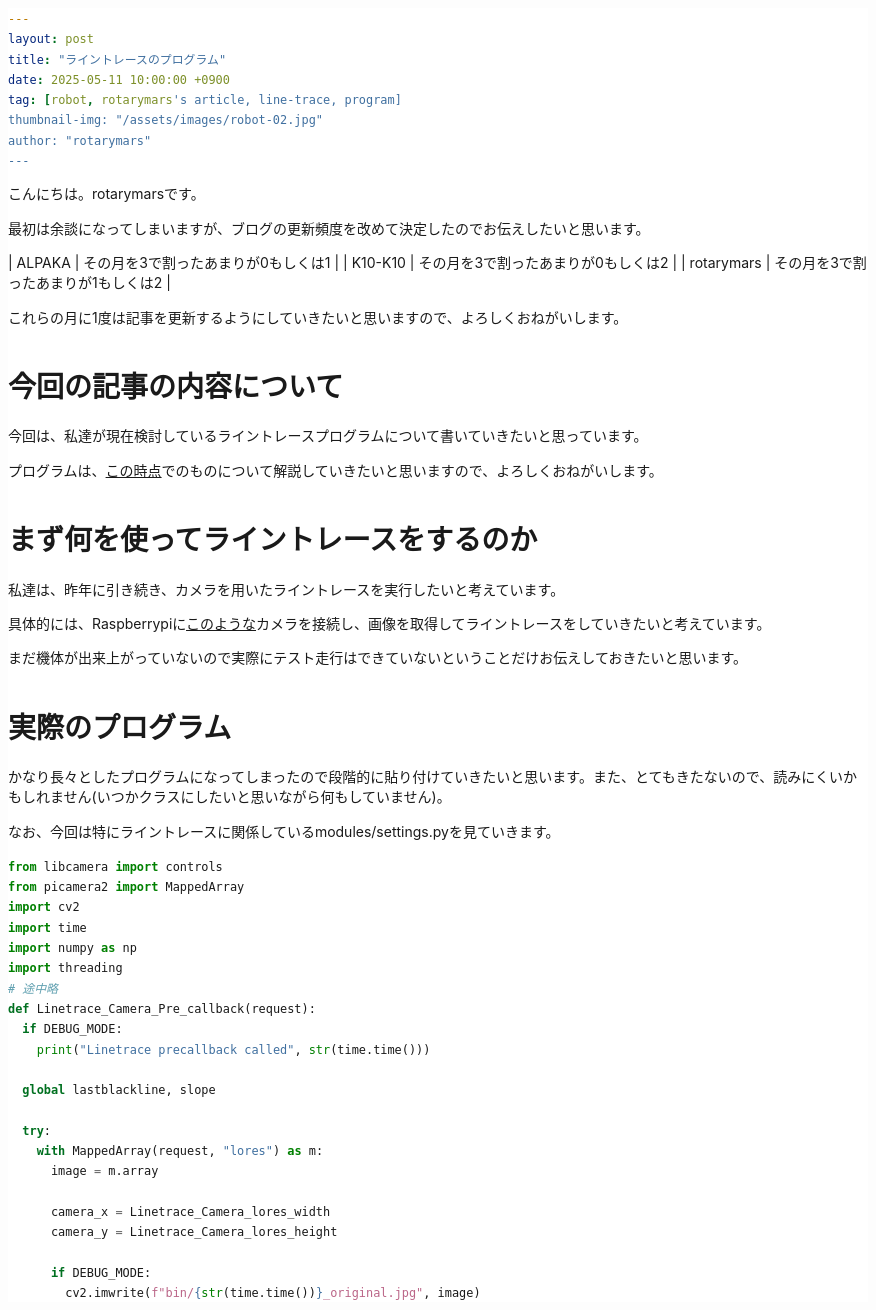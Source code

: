 ```yaml
---
layout: post
title: "ライントレースのプログラム"
date: 2025-05-11 10:00:00 +0900
tag: [robot, rotarymars's article, line-trace, program]
thumbnail-img: "/assets/images/robot-02.jpg"
author: "rotarymars"
---
```

こんにちは。rotarymarsです。

最初は余談になってしまいますが、ブログの更新頻度を改めて決定したのでお伝えしたいと思います。

| ALPAKA | その月を3で割ったあまりが0もしくは1 |
| K10-K10 | その月を3で割ったあまりが0もしくは2 |
| rotarymars | その月を3で割ったあまりが1もしくは2 |

これらの月に1度は記事を更新するようにしていきたいと思いますので、よろしくおねがいします。

# 今回の記事の内容について
今回は、私達が現在検討しているライントレースプログラムについて書いていきたいと思っています。

プログラムは、[この時点](https://github.com/techno-robocup/robocup2025_raspberrypi_program/tree/2aa6a78f848aa399d7de8e9522e22457549cda2c)でのものについて解説していきたいと思いますので、よろしくおねがいします。

# まず何を使ってライントレースをするのか
私達は、昨年に引き続き、カメラを用いたライントレースを実行したいと考えています。

具体的には、Raspberrypiに[このような](https://www.marutsu.co.jp/pc/i/2582866/?srsltid=AfmBOopbmXQJaQxBT3iPoE_9YWJHDGGlkC7d1VmHUMrUX68OTDen-XPl)カメラを接続し、画像を取得してライントレースをしていきたいと考えています。

まだ機体が出来上がっていないので実際にテスト走行はできていないということだけお伝えしておきたいと思います。

# 実際のプログラム
かなり長々としたプログラムになってしまったので段階的に貼り付けていきたいと思います。また、とてもきたないので、読みにくいかもしれません(いつかクラスにしたいと思いながら何もしていません)。

なお、今回は特にライントレースに関係しているmodules/settings.pyを見ていきます。

```python
from libcamera import controls
from picamera2 import MappedArray
import cv2
import time
import numpy as np
import threading
# 途中略
def Linetrace_Camera_Pre_callback(request):
  if DEBUG_MODE:
    print("Linetrace precallback called", str(time.time()))

  global lastblackline, slope

  try:
    with MappedArray(request, "lores") as m:
      image = m.array

      camera_x = Linetrace_Camera_lores_width
      camera_y = Linetrace_Camera_lores_height

      if DEBUG_MODE:
        cv2.imwrite(f"bin/{str(time.time())}_original.jpg", image)
```